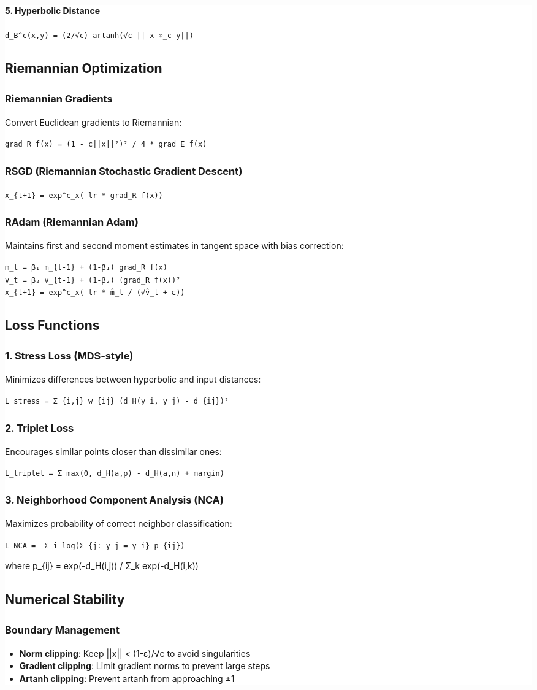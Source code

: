 #### 5. Hyperbolic Distance
```
d_B^c(x,y) = (2/√c) artanh(√c ||-x ⊕_c y||)
```

## Riemannian Optimization

### Riemannian Gradients
Convert Euclidean gradients to Riemannian:
```
grad_R f(x) = (1 - c||x||²)² / 4 * grad_E f(x)
```

### RSGD (Riemannian Stochastic Gradient Descent)
```
x_{t+1} = exp^c_x(-lr * grad_R f(x))
```

### RAdam (Riemannian Adam)
Maintains first and second moment estimates in tangent space with bias correction:
```
m_t = β₁ m_{t-1} + (1-β₁) grad_R f(x)
v_t = β₂ v_{t-1} + (1-β₂) (grad_R f(x))²
x_{t+1} = exp^c_x(-lr * m̂_t / (√v̂_t + ε))
```

## Loss Functions

### 1. Stress Loss (MDS-style)
Minimizes differences between hyperbolic and input distances:
```
L_stress = Σ_{i,j} w_{ij} (d_H(y_i, y_j) - d_{ij})²
```

### 2. Triplet Loss
Encourages similar points closer than dissimilar ones:
```
L_triplet = Σ max(0, d_H(a,p) - d_H(a,n) + margin)
```

### 3. Neighborhood Component Analysis (NCA)
Maximizes probability of correct neighbor classification:
```
L_NCA = -Σ_i log(Σ_{j: y_j = y_i} p_{ij})
```
where p_{ij} = exp(-d_H(i,j)) / Σ_k exp(-d_H(i,k))

## Numerical Stability

### Boundary Management
- **Norm clipping**: Keep ||x|| < (1-ε)/√c to avoid singularities
- **Gradient clipping**: Limit gradient norms to prevent large steps
- **Artanh clipping**: Prevent artanh from approaching ±1

